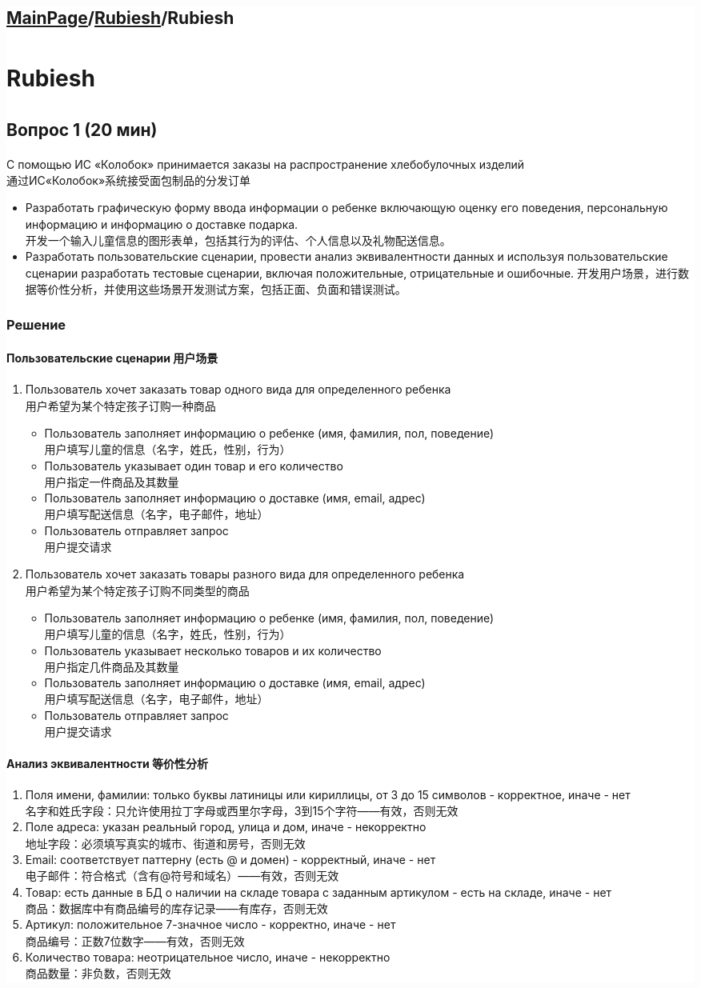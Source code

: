 ## [MainPage](../index.md)/[Rubiesh](README.md)/Rubiesh

# Rubiesh

## Вопрос 1 (20 мин)

С помощью ИС «Колобок» принимается заказы на распространение хлебобулочных изделий  
通过ИС«Колобок»系统接受面包制品的分发订单

- Разработать графическую форму ввода информации о ребенке включающую оценку его поведения, персональную информацию и информацию о доставке подарка.  
  开发一个输入儿童信息的图形表单，包括其行为的评估、个人信息以及礼物配送信息。
- Разработать пользовательские сценарии, провести анализ эквивалентности данных и используя пользовательские сценарии разработать тестовые сценарии, включая положительные, отрицательные и ошибочные.
  开发用户场景，进行数据等价性分析，并使用这些场景开发测试方案，包括正面、负面和错误测试。

### Решение

#### Пользовательские сценарии 用户场景

1. Пользователь хочет заказать товар одного вида для определенного ребенка  
   用户希望为某个特定孩子订购一种商品
   - Пользователь заполняет информацию о ребенке (имя, фамилия, пол, поведение)  
     用户填写儿童的信息（名字，姓氏，性别，行为）  
   - Пользователь указывает один товар и его количество  
     用户指定一件商品及其数量   
   - Пользователь заполняет информацию о доставке (имя, email, адрес)  
     用户填写配送信息（名字，电子邮件，地址）
   - Пользователь отправляет запрос  
     用户提交请求

2. Пользователь хочет заказать товары разного вида для определенного ребенка  
   用户希望为某个特定孩子订购不同类型的商品
   - Пользователь заполняет информацию о ребенке (имя, фамилия, пол, поведение)   
     用户填写儿童的信息（名字，姓氏，性别，行为）
   - Пользователь указывает несколько товаров и их количество  
     用户指定几件商品及其数量
   - Пользователь заполняет информацию о доставке (имя, email, адрес)   
     用户填写配送信息（名字，电子邮件，地址）
   - Пользователь отправляет запрос  
     用户提交请求

#### Анализ эквивалентности 等价性分析

1. Поля имени, фамилии: только буквы латиницы или кириллицы, от 3 до 15 символов - корректное, иначе - нет  
   名字和姓氏字段：只允许使用拉丁字母或西里尔字母，3到15个字符——有效，否则无效
2. Поле адреса: указан реальный город, улица и дом, иначе - некорректно  
   地址字段：必须填写真实的城市、街道和房号，否则无效
3. Email: соответствует паттерну (есть @ и домен) - корректный, иначе - нет  
   电子邮件：符合格式（含有@符号和域名）——有效，否则无效
4. Товар: есть данные в БД о наличии на складе товара с заданным артикулом - есть на складе, иначе - нет  
   商品：数据库中有商品编号的库存记录——有库存，否则无效 
5. Артикул: положительное 7-значное число - корректно, иначе - нет  
   商品编号：正数7位数字——有效，否则无效
6. Количество товара: неотрицательное число, иначе - некорректно  
   商品数量：非负数，否则无效
